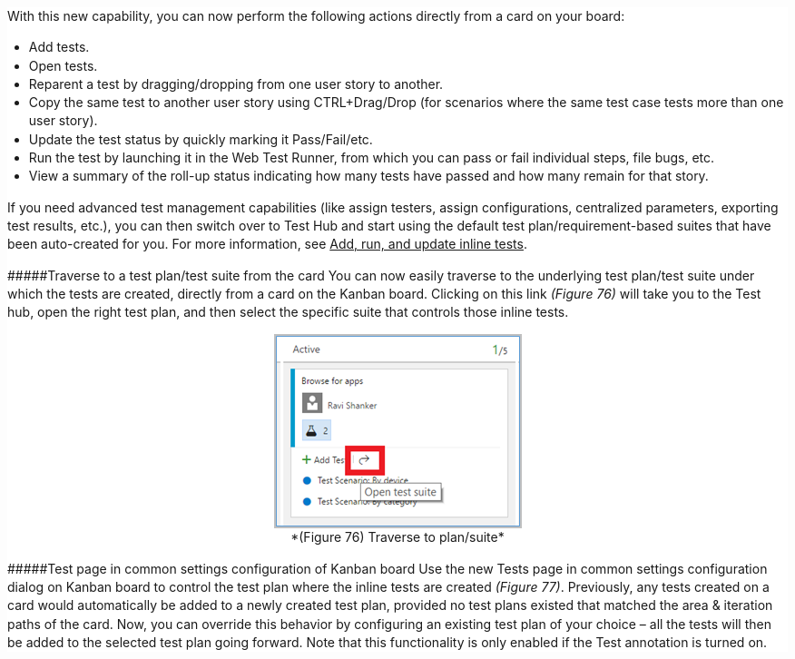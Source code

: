 With this new capability, you can now perform the following actions directly from a card on your board:
- Add tests.
- Open tests.
- Reparent a test by dragging/dropping from one user story to another.
- Copy the same test to another user story using CTRL+Drag/Drop (for scenarios where the same test case tests more than one user story).
- Update the test status by quickly marking it Pass/Fail/etc.
- Run the test by launching it in the Web Test Runner, from which you can pass or fail individual steps, file bugs, etc.
- View a summary of the roll-up status indicating how many tests have passed and how many remain for that story.

If you need advanced test management capabilities (like assign testers, assign configurations, centralized parameters, exporting test results, etc.), you can then switch over to Test Hub and start using the default test plan/requirement-based suites that have been auto-created for you. 
For more information, see [Add, run, and update inline tests](https://www.visualstudio.com/en-us/docs/work/kanban/add-run-update-tests).

#####Traverse to a test plan/test suite from the card
You can now easily traverse to the underlying test plan/test suite under which the tests are created, directly from a card on the Kanban board. Clicking on this link *(Figure 76)* will take you to the Test hub, open the right test plan, and then select the specific suite that controls those inline tests.

<img src="media/attachfilehandler22.png" alt="Traverse to plan/suite" width="269" height="210" style="border:2px solid Silver; display: block; margin: auto;">
<center>*(Figure 76) Traverse to plan/suite*</center>

#####Test page in common settings configuration of Kanban board
Use the new Tests page in common settings configuration dialog on Kanban board to control the test plan where the inline tests are created *(Figure 77)*. Previously, any tests created on a card would automatically be added to a newly created test plan, provided no test plans existed that matched the area & iteration paths of the card. Now, you can override this behavior by configuring an existing test plan of your choice – all the tests will then be added to the selected test plan going forward. Note that this functionality is only enabled if the Test annotation is turned on.
